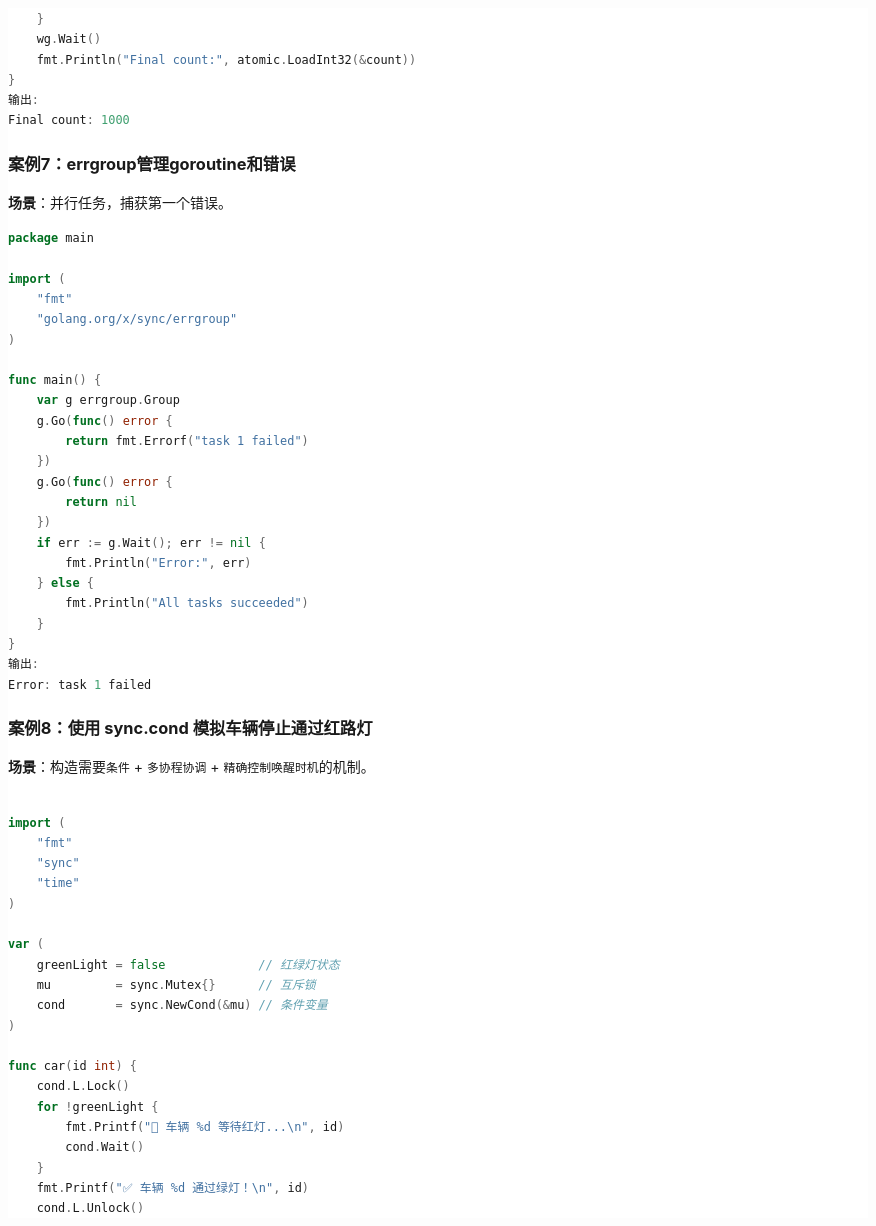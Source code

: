 ```go
    }
    wg.Wait()
    fmt.Println("Final count:", atomic.LoadInt32(&count))
}
输出:
Final count: 1000
```

### 案例7：errgroup管理goroutine和错误

**场景**：并行任务，捕获第一个错误。


```go
package main

import (
    "fmt"
    "golang.org/x/sync/errgroup"
)

func main() {
    var g errgroup.Group
    g.Go(func() error {
        return fmt.Errorf("task 1 failed")
    })
    g.Go(func() error {
        return nil
    })
    if err := g.Wait(); err != nil {
        fmt.Println("Error:", err)
    } else {
        fmt.Println("All tasks succeeded")
    }
}
输出:
Error: task 1 failed
```

### 案例8：使用 sync.cond 模拟车辆停止通过红路灯

**场景**：构造需要`条件` + `多协程协调` + `精确控制唤醒时机`的机制。


```go

import (
	"fmt"
	"sync"
	"time"
)

var (
	greenLight = false             // 红绿灯状态
	mu         = sync.Mutex{}      // 互斥锁
	cond       = sync.NewCond(&mu) // 条件变量
)

func car(id int) {
	cond.L.Lock()
	for !greenLight {
		fmt.Printf("🚗 车辆 %d 等待红灯...\n", id)
		cond.Wait()
	}
	fmt.Printf("✅ 车辆 %d 通过绿灯！\n", id)
	cond.L.Unlock()
```